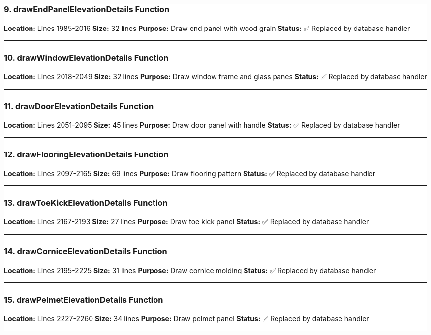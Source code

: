 ### 9. drawEndPanelElevationDetails Function
**Location:** Lines 1985-2016
**Size:** 32 lines
**Purpose:** Draw end panel with wood grain
**Status:** ✅ Replaced by database handler

---

### 10. drawWindowElevationDetails Function
**Location:** Lines 2018-2049
**Size:** 32 lines
**Purpose:** Draw window frame and glass panes
**Status:** ✅ Replaced by database handler

---

### 11. drawDoorElevationDetails Function
**Location:** Lines 2051-2095
**Size:** 45 lines
**Purpose:** Draw door panel with handle
**Status:** ✅ Replaced by database handler

---

### 12. drawFlooringElevationDetails Function
**Location:** Lines 2097-2165
**Size:** 69 lines
**Purpose:** Draw flooring pattern
**Status:** ✅ Replaced by database handler

---

### 13. drawToeKickElevationDetails Function
**Location:** Lines 2167-2193
**Size:** 27 lines
**Purpose:** Draw toe kick panel
**Status:** ✅ Replaced by database handler

---

### 14. drawCorniceElevationDetails Function
**Location:** Lines 2195-2225
**Size:** 31 lines
**Purpose:** Draw cornice molding
**Status:** ✅ Replaced by database handler

---

### 15. drawPelmetElevationDetails Function
**Location:** Lines 2227-2260
**Size:** 34 lines
**Purpose:** Draw pelmet panel
**Status:** ✅ Replaced by database handler

---